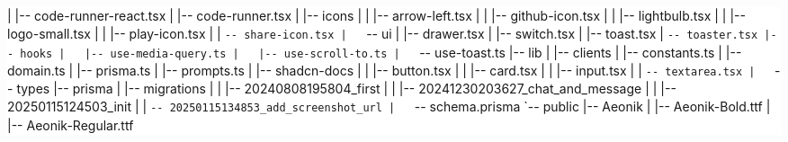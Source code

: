 |   |-- code-runner-react.tsx
|   |-- code-runner.tsx
|   |-- icons
|   |   |-- arrow-left.tsx
|   |   |-- github-icon.tsx
|   |   |-- lightbulb.tsx
|   |   |-- logo-small.tsx
|   |   |-- play-icon.tsx
|   |   `-- share-icon.tsx
|   `-- ui
|       |-- drawer.tsx
|       |-- switch.tsx
|       |-- toast.tsx
|       `-- toaster.tsx
|-- hooks
|   |-- use-media-query.ts
|   |-- use-scroll-to.ts
|   `-- use-toast.ts
|-- lib
|   |-- clients
|   |-- constants.ts
|   |-- domain.ts
|   |-- prisma.ts
|   |-- prompts.ts
|   |-- shadcn-docs
|   |   |-- button.tsx
|   |   |-- card.tsx
|   |   |-- input.tsx
|   |   `-- textarea.tsx
|   `-- types
|-- prisma
|   |-- migrations
|   |   |-- 20240808195804_first
|   |   |-- 20241230203627_chat_and_message
|   |   |-- 20250115124503_init
|   |   `-- 20250115134853_add_screenshot_url
|   `-- schema.prisma
`-- public
    |-- Aeonik
    |   |-- Aeonik-Bold.ttf
    |   |-- Aeonik-Regular.ttf
